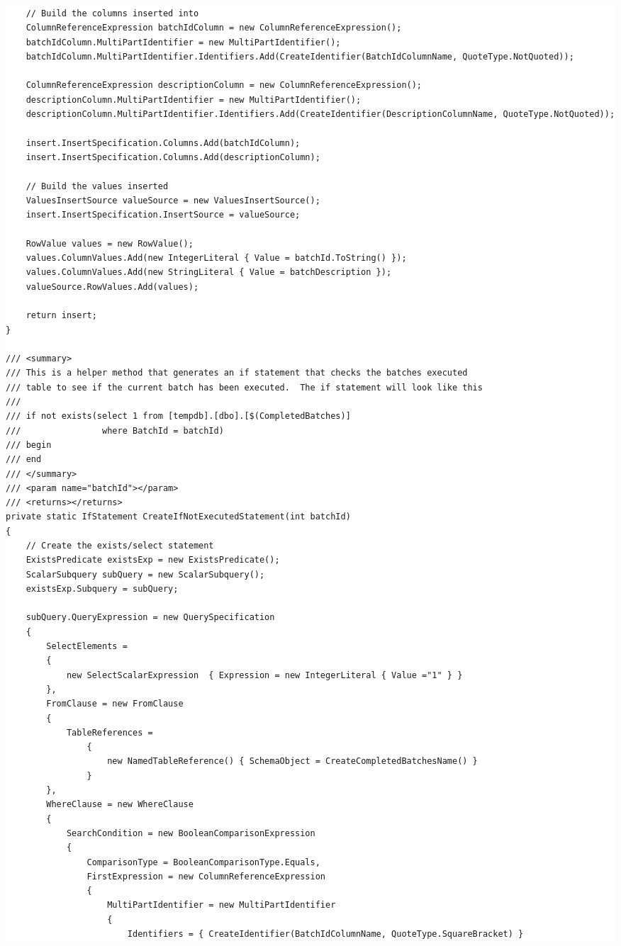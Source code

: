         // Build the columns inserted into  
        ColumnReferenceExpression batchIdColumn = new ColumnReferenceExpression();  
        batchIdColumn.MultiPartIdentifier = new MultiPartIdentifier();  
        batchIdColumn.MultiPartIdentifier.Identifiers.Add(CreateIdentifier(BatchIdColumnName, QuoteType.NotQuoted));  
  
        ColumnReferenceExpression descriptionColumn = new ColumnReferenceExpression();  
        descriptionColumn.MultiPartIdentifier = new MultiPartIdentifier();  
        descriptionColumn.MultiPartIdentifier.Identifiers.Add(CreateIdentifier(DescriptionColumnName, QuoteType.NotQuoted));  
  
        insert.InsertSpecification.Columns.Add(batchIdColumn);  
        insert.InsertSpecification.Columns.Add(descriptionColumn);  
  
        // Build the values inserted  
        ValuesInsertSource valueSource = new ValuesInsertSource();  
        insert.InsertSpecification.InsertSource = valueSource;  
  
        RowValue values = new RowValue();  
        values.ColumnValues.Add(new IntegerLiteral { Value = batchId.ToString() });  
        values.ColumnValues.Add(new StringLiteral { Value = batchDescription });  
        valueSource.RowValues.Add(values);  
  
        return insert;  
    }  
  
    /// <summary>  
    /// This is a helper method that generates an if statement that checks the batches executed  
    /// table to see if the current batch has been executed.  The if statement will look like this  
    ///   
    /// if not exists(select 1 from [tempdb].[dbo].[$(CompletedBatches)]   
    ///                where BatchId = batchId)  
    /// begin  
    /// end  
    /// </summary>  
    /// <param name="batchId"></param>  
    /// <returns></returns>  
    private static IfStatement CreateIfNotExecutedStatement(int batchId)  
    {  
        // Create the exists/select statement  
        ExistsPredicate existsExp = new ExistsPredicate();  
        ScalarSubquery subQuery = new ScalarSubquery();  
        existsExp.Subquery = subQuery;  
  
        subQuery.QueryExpression = new QuerySpecification  
        {  
            SelectElements =  
            {  
                new SelectScalarExpression  { Expression = new IntegerLiteral { Value ="1" } }  
            },  
            FromClause = new FromClause  
            {  
                TableReferences =  
                    {  
                        new NamedTableReference() { SchemaObject = CreateCompletedBatchesName() }  
                    }  
            },  
            WhereClause = new WhereClause  
            {  
                SearchCondition = new BooleanComparisonExpression  
                {  
                    ComparisonType = BooleanComparisonType.Equals,  
                    FirstExpression = new ColumnReferenceExpression  
                    {  
                        MultiPartIdentifier = new MultiPartIdentifier  
                        {  
                            Identifiers = { CreateIdentifier(BatchIdColumnName, QuoteType.SquareBracket) }  